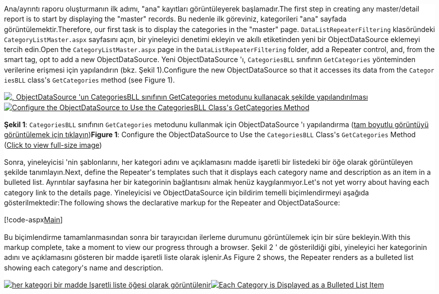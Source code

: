 <span data-ttu-id="dce84-123">Ana/ayrıntı raporu oluşturmanın ilk adımı, "ana" kayıtları görüntüleyerek başlamadır.</span><span class="sxs-lookup"><span data-stu-id="dce84-123">The first step in creating any master/detail report is to start by displaying the "master" records.</span></span> <span data-ttu-id="dce84-124">Bu nedenle ilk göreviniz, kategorileri "ana" sayfada görüntülemektir.</span><span class="sxs-lookup"><span data-stu-id="dce84-124">Therefore, our first task is to display the categories in the "master" page.</span></span> <span data-ttu-id="dce84-125">`DataListRepeaterFiltering` klasöründeki `CategoryListMaster.aspx` sayfasını açın, bir yineleyici denetimi ekleyin ve akıllı etiketinden yeni bir ObjectDataSource eklemeyi tercih edin.</span><span class="sxs-lookup"><span data-stu-id="dce84-125">Open the `CategoryListMaster.aspx` page in the `DataListRepeaterFiltering` folder, add a Repeater control, and, from the smart tag, opt to add a new ObjectDataSource.</span></span> <span data-ttu-id="dce84-126">Yeni ObjectDataSource 'ı, `CategoriesBLL` sınıfının `GetCategories` yönteminden verilerine erişmesi için yapılandırın (bkz. Şekil 1).</span><span class="sxs-lookup"><span data-stu-id="dce84-126">Configure the new ObjectDataSource so that it accesses its data from the `CategoriesBLL` class's `GetCategories` method (see Figure 1).</span></span>

<span data-ttu-id="dce84-127">[![, ObjectDataSource 'un CategoriesBLL sınıfının GetCategories metodunu kullanacak şekilde yapılandırılması](master-detail-filtering-acess-two-pages-datalist-cs/_static/image2.png)](master-detail-filtering-acess-two-pages-datalist-cs/_static/image1.png)</span><span class="sxs-lookup"><span data-stu-id="dce84-127">[![Configure the ObjectDataSource to Use the CategoriesBLL Class's GetCategories Method](master-detail-filtering-acess-two-pages-datalist-cs/_static/image2.png)](master-detail-filtering-acess-two-pages-datalist-cs/_static/image1.png)</span></span>

<span data-ttu-id="dce84-128">**Şekil 1**: `CategoriesBLL` sınıfının `GetCategories` metodunu kullanmak için ObjectDataSource 'ı yapılandırma ([tam boyutlu görüntüyü görüntülemek için tıklayın](master-detail-filtering-acess-two-pages-datalist-cs/_static/image3.png))</span><span class="sxs-lookup"><span data-stu-id="dce84-128">**Figure 1**: Configure the ObjectDataSource to Use the `CategoriesBLL` Class's `GetCategories` Method ([Click to view full-size image](master-detail-filtering-acess-two-pages-datalist-cs/_static/image3.png))</span></span>

<span data-ttu-id="dce84-129">Sonra, yineleyicisi 'nin şablonlarını, her kategori adını ve açıklamasını madde işaretli bir listedeki bir öğe olarak görüntüleyen şekilde tanımlayın.</span><span class="sxs-lookup"><span data-stu-id="dce84-129">Next, define the Repeater's templates such that it displays each category name and description as an item in a bulleted list.</span></span> <span data-ttu-id="dce84-130">Ayrıntılar sayfasına her bir kategorinin bağlantısını almak henüz kaygılanmıyor.</span><span class="sxs-lookup"><span data-stu-id="dce84-130">Let's not yet worry about having each category link to the details page.</span></span> <span data-ttu-id="dce84-131">Yineleyicisi ve ObjectDataSource için bildirim temelli biçimlendirmeyi aşağıda gösterilmektedir:</span><span class="sxs-lookup"><span data-stu-id="dce84-131">The following shows the declarative markup for the Repeater and ObjectDataSource:</span></span>

[!code-aspx[Main](master-detail-filtering-acess-two-pages-datalist-cs/samples/sample1.aspx)]

<span data-ttu-id="dce84-132">Bu biçimlendirme tamamlanmasından sonra bir tarayıcıdan ilerleme durumunu görüntülemek için bir süre bekleyin.</span><span class="sxs-lookup"><span data-stu-id="dce84-132">With this markup complete, take a moment to view our progress through a browser.</span></span> <span data-ttu-id="dce84-133">Şekil 2 ' de gösterildiği gibi, yineleyici her kategorinin adını ve açıklamasını gösteren bir madde işaretli liste olarak işlenir.</span><span class="sxs-lookup"><span data-stu-id="dce84-133">As Figure 2 shows, the Repeater renders as a bulleted list showing each category's name and description.</span></span>

<span data-ttu-id="dce84-134">[![her kategori bir madde Işaretli liste öğesi olarak görüntülenir](master-detail-filtering-acess-two-pages-datalist-cs/_static/image5.png)](master-detail-filtering-acess-two-pages-datalist-cs/_static/image4.png)</span><span class="sxs-lookup"><span data-stu-id="dce84-134">[![Each Category is Displayed as a Bulleted List Item](master-detail-filtering-acess-two-pages-datalist-cs/_static/image5.png)](master-detail-filtering-acess-two-pages-datalist-cs/_static/image4.png)</span></span>

